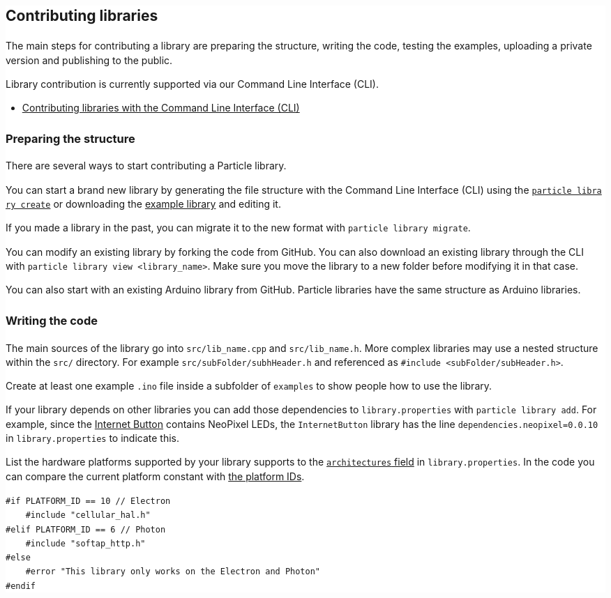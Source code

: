## Contributing libraries

The main steps for contributing a library are preparing the structure,
writing the code, testing the examples, uploading a private version and
publishing to the public.

Library contribution is currently supported via our Command Line Interface (CLI).

- [Contributing libraries with the Command Line Interface (CLI)](/reference/cli/#particle-library-upload)


### Preparing the structure

There are several ways to start contributing a Particle library.

You can start a brand new library by generating the file structure with the Command Line Interface (CLI) using the [`particle library create`](/reference/cli/#particle-library-create) or downloading the [example library](https://github.com/particle-iot/uber-library-example) and editing it.

If you made a library in the past, you can migrate it to the new format with `particle library migrate`.

You can modify an existing library by forking the code from GitHub. You can also download an existing library through the CLI with `particle library view <library_name>`. Make sure you move the library to a new folder before modifying it in that case.

You can also start with an existing Arduino library from GitHub.  Particle libraries have the same structure as Arduino libraries.

### Writing the code

The main sources of the library go into `src/lib_name.cpp` and `src/lib_name.h`.  More complex libraries may use a nested structure within the `src/` directory.  For example `src/subFolder/subhHeader.h` and referenced as `#include <subFolder/subHeader.h>`.

Create at least one example `.ino` file inside a subfolder of `examples` to show people how to use the library.

If your library depends on other libraries you can add those dependencies to `library.properties` with `particle library add`. For example, since the [Internet Button](/datasheets/kits/#internet-button) contains NeoPixel LEDs, the `InternetButton` library has the line `dependencies.neopixel=0.0.10` in `library.properties` to indicate this.

List the hardware platforms supported by your library supports to the [`architectures` field](#library-properties-fields) in `library.properties`. In the code you can compare the current platform constant with [the platform IDs](https://github.com/particle-iot/device-os/blob/develop/hal/shared/platforms.h).

```
#if PLATFORM_ID == 10 // Electron
    #include "cellular_hal.h"
#elif PLATFORM_ID == 6 // Photon
    #include "softap_http.h"
#else
    #error "This library only works on the Electron and Photon"
#endif
```
